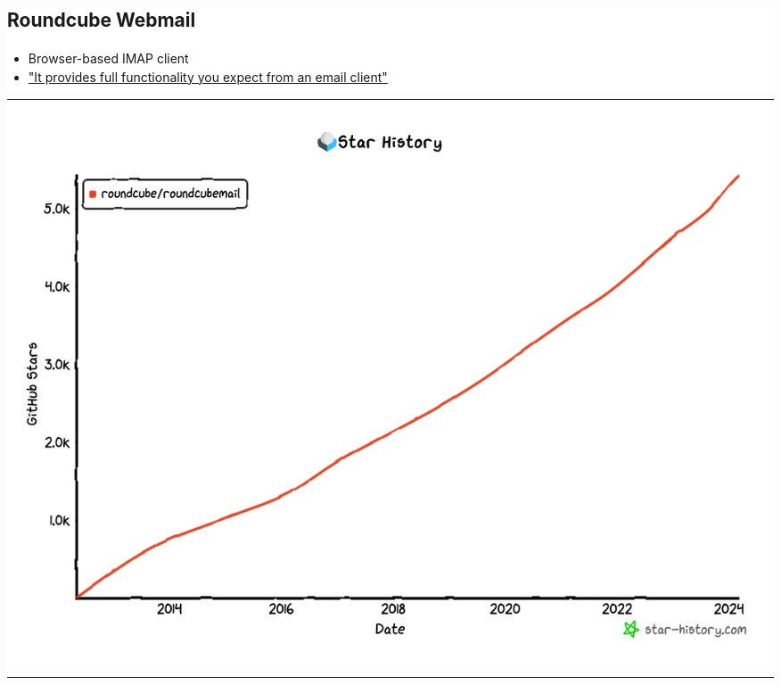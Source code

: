 
## Roundcube Webmail

* Browser-based IMAP client
* ["It provides full functionality you expect from an email client"](https://roundcube.net/about/)

---

![height:600px center](images/roundcube_stars.png)



---
